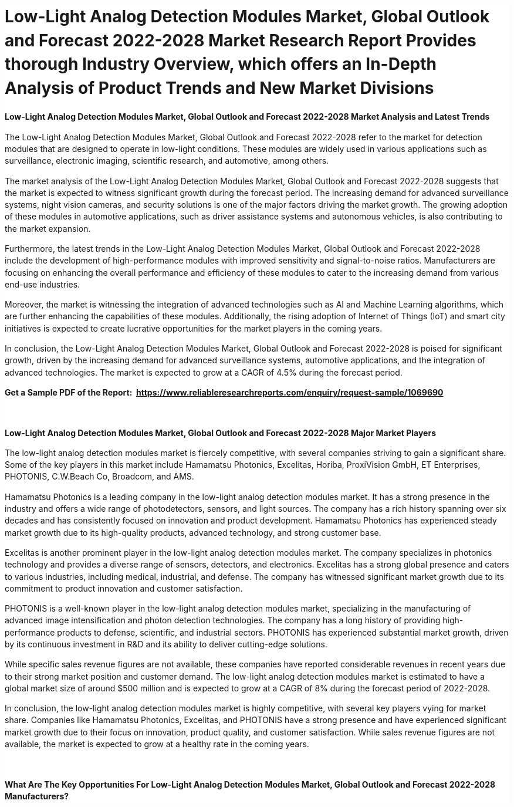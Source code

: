 <p><h1>Low-Light Analog Detection Modules Market, Global Outlook and Forecast 2022-2028 Market Research Report Provides thorough Industry Overview, which offers an In-Depth Analysis of Product Trends and New Market Divisions</h1></p><p><strong>Low-Light Analog Detection Modules Market, Global Outlook and Forecast 2022-2028 Market Analysis and Latest Trends</strong></p>
<p><p>The Low-Light Analog Detection Modules Market, Global Outlook and Forecast 2022-2028 refer to the market for detection modules that are designed to operate in low-light conditions. These modules are widely used in various applications such as surveillance, electronic imaging, scientific research, and automotive, among others.</p><p>The market analysis of the Low-Light Analog Detection Modules Market, Global Outlook and Forecast 2022-2028 suggests that the market is expected to witness significant growth during the forecast period. The increasing demand for advanced surveillance systems, night vision cameras, and security solutions is one of the major factors driving the market growth. The growing adoption of these modules in automotive applications, such as driver assistance systems and autonomous vehicles, is also contributing to the market expansion.</p><p>Furthermore, the latest trends in the Low-Light Analog Detection Modules Market, Global Outlook and Forecast 2022-2028 include the development of high-performance modules with improved sensitivity and signal-to-noise ratios. Manufacturers are focusing on enhancing the overall performance and efficiency of these modules to cater to the increasing demand from various end-use industries.</p><p>Moreover, the market is witnessing the integration of advanced technologies such as AI and Machine Learning algorithms, which are further enhancing the capabilities of these modules. Additionally, the rising adoption of Internet of Things (IoT) and smart city initiatives is expected to create lucrative opportunities for the market players in the coming years.</p><p>In conclusion, the Low-Light Analog Detection Modules Market, Global Outlook and Forecast 2022-2028 is poised for significant growth, driven by the increasing demand for advanced surveillance systems, automotive applications, and the integration of advanced technologies. The market is expected to grow at a CAGR of 4.5% during the forecast period.</p></p>
<p><strong>Get a Sample PDF of the Report:&nbsp; <a href="https://www.reliableresearchreports.com/enquiry/request-sample/1069690">https://www.reliableresearchreports.com/enquiry/request-sample/1069690</a></strong></p>
<p>&nbsp;</p>
<p><strong>Low-Light Analog Detection Modules Market, Global Outlook and Forecast 2022-2028 Major Market Players</strong></p>
<p><p>The low-light analog detection modules market is fiercely competitive, with several companies striving to gain a significant share. Some of the key players in this market include Hamamatsu Photonics, Excelitas, Horiba, ProxiVision GmbH, ET Enterprises, PHOTONIS, C.W.Beach Co, Broadcom, and AMS.</p><p>Hamamatsu Photonics is a leading company in the low-light analog detection modules market. It has a strong presence in the industry and offers a wide range of photodetectors, sensors, and light sources. The company has a rich history spanning over six decades and has consistently focused on innovation and product development. Hamamatsu Photonics has experienced steady market growth due to its high-quality products, advanced technology, and strong customer base.</p><p>Excelitas is another prominent player in the low-light analog detection modules market. The company specializes in photonics technology and provides a diverse range of sensors, detectors, and electronics. Excelitas has a strong global presence and caters to various industries, including medical, industrial, and defense. The company has witnessed significant market growth due to its commitment to product innovation and customer satisfaction.</p><p>PHOTONIS is a well-known player in the low-light analog detection modules market, specializing in the manufacturing of advanced image intensification and photon detection technologies. The company has a long history of providing high-performance products to defense, scientific, and industrial sectors. PHOTONIS has experienced substantial market growth, driven by its continuous investment in R&D and its ability to deliver cutting-edge solutions.</p><p>While specific sales revenue figures are not available, these companies have reported considerable revenues in recent years due to their strong market position and customer demand. The low-light analog detection modules market is estimated to have a global market size of around $500 million and is expected to grow at a CAGR of 8% during the forecast period of 2022-2028.</p><p>In conclusion, the low-light analog detection modules market is highly competitive, with several key players vying for market share. Companies like Hamamatsu Photonics, Excelitas, and PHOTONIS have a strong presence and have experienced significant market growth due to their focus on innovation, product quality, and customer satisfaction. While sales revenue figures are not available, the market is expected to grow at a healthy rate in the coming years.</p></p>
<p>&nbsp;</p>
<p><strong>What Are The Key Opportunities For Low-Light Analog Detection Modules Market, Global Outlook and Forecast 2022-2028 Manufacturers?</strong></p>